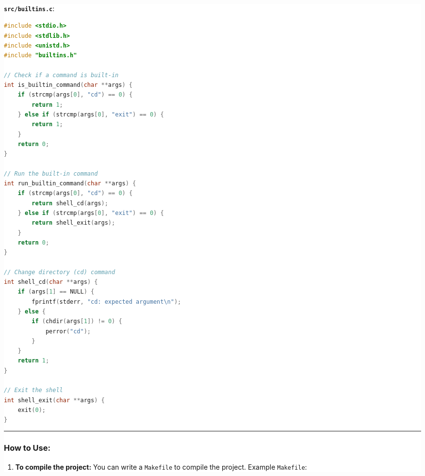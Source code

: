 **`src/builtins.c`**:
```c
#include <stdio.h>
#include <stdlib.h>
#include <unistd.h>
#include "builtins.h"

// Check if a command is built-in
int is_builtin_command(char **args) {
    if (strcmp(args[0], "cd") == 0) {
        return 1;
    } else if (strcmp(args[0], "exit") == 0) {
        return 1;
    }
    return 0;
}

// Run the built-in command
int run_builtin_command(char **args) {
    if (strcmp(args[0], "cd") == 0) {
        return shell_cd(args);
    } else if (strcmp(args[0], "exit") == 0) {
        return shell_exit(args);
    }
    return 0;
}

// Change directory (cd) command
int shell_cd(char **args) {
    if (args[1] == NULL) {
        fprintf(stderr, "cd: expected argument\n");
    } else {
        if (chdir(args[1]) != 0) {
            perror("cd");
        }
    }
    return 1;
}

// Exit the shell
int shell_exit(char **args) {
    exit(0);
}
```

---

### How to Use:

1. **To compile the project:**
   You can write a `Makefile` to compile the project. Example `Makefile`:
